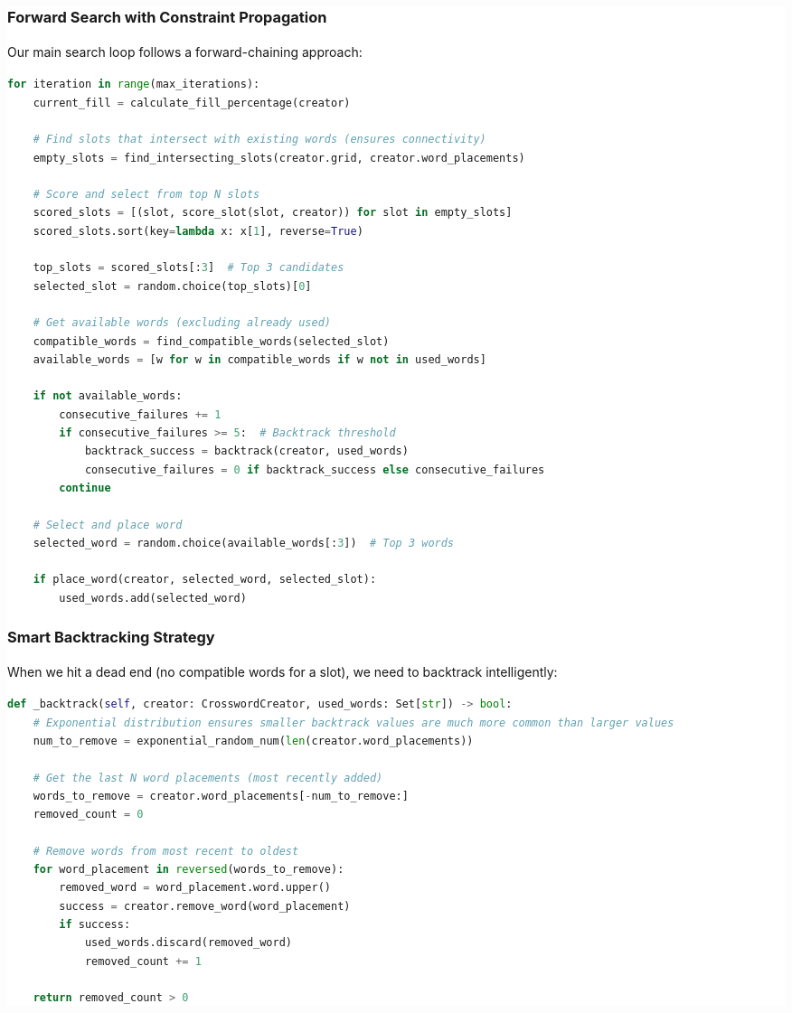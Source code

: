### Forward Search with Constraint Propagation

Our main search loop follows a forward-chaining approach:

```python
for iteration in range(max_iterations):
    current_fill = calculate_fill_percentage(creator)
    
    # Find slots that intersect with existing words (ensures connectivity)
    empty_slots = find_intersecting_slots(creator.grid, creator.word_placements)
    
    # Score and select from top N slots
    scored_slots = [(slot, score_slot(slot, creator)) for slot in empty_slots]
    scored_slots.sort(key=lambda x: x[1], reverse=True)
    
    top_slots = scored_slots[:3]  # Top 3 candidates
    selected_slot = random.choice(top_slots)[0]
    
    # Get available words (excluding already used)
    compatible_words = find_compatible_words(selected_slot)
    available_words = [w for w in compatible_words if w not in used_words]
    
    if not available_words:
        consecutive_failures += 1
        if consecutive_failures >= 5:  # Backtrack threshold
            backtrack_success = backtrack(creator, used_words)
            consecutive_failures = 0 if backtrack_success else consecutive_failures
        continue
    
    # Select and place word
    selected_word = random.choice(available_words[:3])  # Top 3 words
    
    if place_word(creator, selected_word, selected_slot):
        used_words.add(selected_word)
```

### Smart Backtracking Strategy

When we hit a dead end (no compatible words for a slot), we need to backtrack intelligently:

```python
def _backtrack(self, creator: CrosswordCreator, used_words: Set[str]) -> bool:
    # Exponential distribution ensures smaller backtrack values are much more common than larger values
    num_to_remove = exponential_random_num(len(creator.word_placements)) 
    
    # Get the last N word placements (most recently added)
    words_to_remove = creator.word_placements[-num_to_remove:]
    removed_count = 0
    
    # Remove words from most recent to oldest
    for word_placement in reversed(words_to_remove):
        removed_word = word_placement.word.upper()
        success = creator.remove_word(word_placement)
        if success:
            used_words.discard(removed_word)
            removed_count += 1
    
    return removed_count > 0
```

